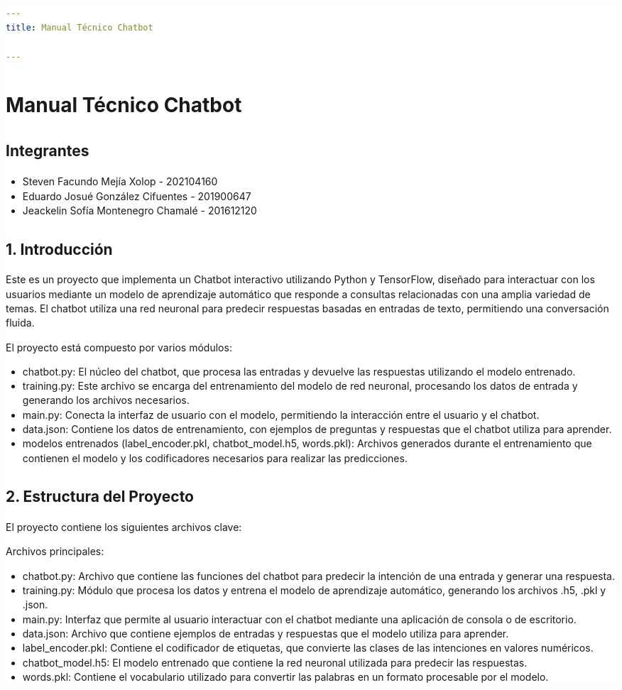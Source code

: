 ```yaml
---
title: Manual Técnico Chatbot

---
```


# Manual Técnico Chatbot

## Integrantes

* Steven Facundo Mejía Xolop - 202104160
* Eduardo Josué González Cifuentes - 201900647
* Jeackelin Sofía Montenegro Chamalé - 201612120

## 1. Introducción

Este es un proyecto que implementa un Chatbot interactivo utilizando Python y TensorFlow, diseñado para interactuar con los usuarios mediante un modelo de aprendizaje automático que responde a consultas relacionadas con una amplia variedad de temas. El chatbot utiliza una red neuronal para predecir respuestas basadas en entradas de texto, permitiendo una conversación fluida.

El proyecto está compuesto por varios módulos:

* chatbot.py: El núcleo del chatbot, que procesa las entradas y devuelve las respuestas utilizando el modelo entrenado.
* training.py: Este archivo se encarga del entrenamiento del modelo de red neuronal, procesando los datos de entrada y generando los archivos necesarios.
* main.py: Conecta la interfaz de usuario con el modelo, permitiendo la interacción entre el usuario y el chatbot.
* data.json: Contiene los datos de entrenamiento, con ejemplos de preguntas y respuestas que el chatbot utiliza para aprender.
* modelos entrenados (label_encoder.pkl, chatbot_model.h5, words.pkl): Archivos generados durante el entrenamiento que contienen el modelo y los codificadores necesarios para realizar las predicciones.

## 2. Estructura del Proyecto

El proyecto contiene los siguientes archivos clave:

Archivos principales:
* chatbot.py: Archivo que contiene las funciones del chatbot para predecir la intención de una entrada y generar una respuesta.
* training.py: Módulo que procesa los datos y entrena el modelo de aprendizaje automático, generando los archivos .h5, .pkl y .json.
* main.py: Interfaz que permite al usuario interactuar con el chatbot mediante una aplicación de consola o de escritorio.
* data.json: Archivo que contiene ejemplos de entradas y respuestas que el modelo utiliza para aprender.
* label_encoder.pkl: Contiene el codificador de etiquetas, que convierte las clases de las intenciones en valores numéricos.
* chatbot_model.h5: El modelo entrenado que contiene la red neuronal utilizada para predecir las respuestas.
* words.pkl: Contiene el vocabulario utilizado para convertir las palabras en un formato procesable por el modelo.
